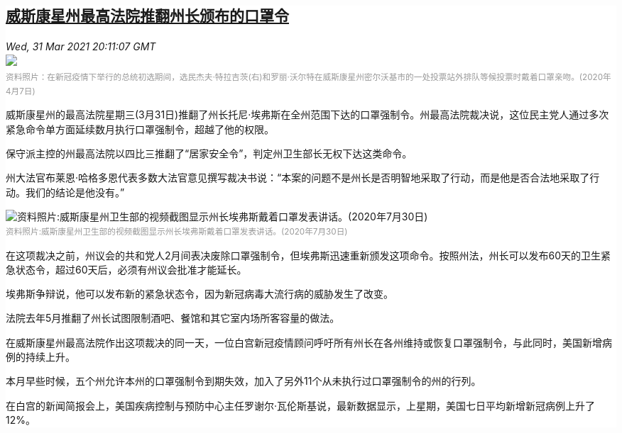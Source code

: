
[威斯康星州最高法院推翻州长颁布的口罩令](https://www.voachinese.com/a/wisconsin-supreme-court-strikes-down-governor-mask-mandate-20210331/5835735.html)
------

<div><i>Wed, 31 Mar 2021 20:11:07 GMT</i></div><img src="https://images.weserv.nl?url=gdb.voanews.com/A7DDBEBA-6CF1-48CB-8D24-BAE179DB23BC_cx0_cy3_cw0_r1_s_w900.jpg" width="100%"><div><small style="color: #999;">资料照片：在新冠疫情下举行的总统初选期间，选民杰夫·特拉吉茨(右)和罗丽·沃尔特在威斯康星州密尔沃基市的一处投票站外排队等候投票时戴着口罩亲吻。(2020年4月7日)</small></div><p>威斯康星州的最高法院星期三(3月31日)推翻了州长托尼·埃弗斯在全州范围下达的口罩强制令。州最高法院裁决说，这位民主党人通过多次紧急命令单方面延续数月执行口罩强制令，超越了他的权限。</p><p>保守派主控的州最高法院以四比三推翻了“居家安全令”，判定州卫生部长无权下达这类命令。</p><p>州大法官布莱恩·哈格多恩代表多数大法官意见撰写裁决书说：“本案的问题不是州长是否明智地采取了行动，而是他是否合法地采取了行动。我们的结论是他没有。”</p><div class="contentImage floatLeft" ><img  class="photo" src="https://images.weserv.nl?url=gdb.voanews.com/B45571C6-F6E2-44FD-8432-44654828EBDB_w900.jpg" alt="资料照片:威斯康星州卫生部的视频截图显示州长埃弗斯戴着口罩发表讲话。(2020年7月30日)" border="0"/><div><small style="color: #999;">资料照片:威斯康星州卫生部的视频截图显示州长埃弗斯戴着口罩发表讲话。(2020年7月30日)</small></div></div><p>在这项裁决之前，州议会的共和党人2月间表决废除口罩强制令，但埃弗斯迅速重新颁发这项命令。按照州法，州长可以发布60天的卫生紧急状态令，超过60天后，必须有州议会批准才能延长。</p><p>埃弗斯争辩说，他可以发布新的紧急状态令，因为新冠病毒大流行病的威胁发生了改变。</p><p>法院去年5月推翻了州长试图限制酒吧、餐馆和其它室内场所客容量的做法。</p><p>在威斯康星州最高法院作出这项裁决的同一天，一位白宫新冠疫情顾问呼吁所有州长在各州维持或恢复口罩强制令，与此同时，美国新增病例的持续上升。</p><p>本月早些时候，五个州允许本州的口罩强制令到期失效，加入了另外11个从未执行过口罩强制令的州的行列。</p><p>在白宫的新闻简报会上，美国疾病控制与预防中心主任罗谢尔·瓦伦斯基说，最新数据显示，上星期，美国七日平均新增新冠病例上升了12%。</p>
